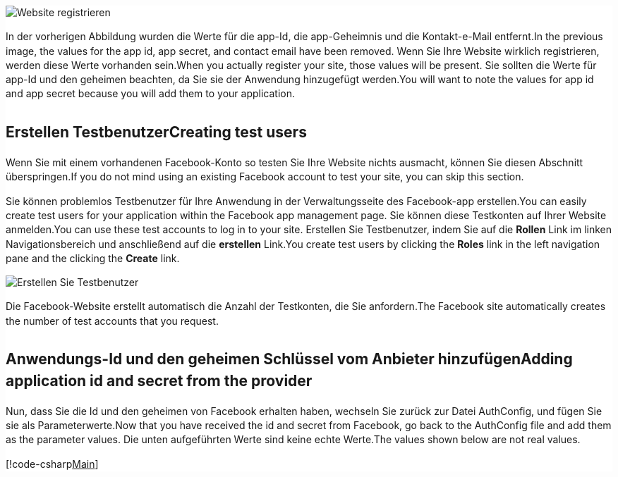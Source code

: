![Website registrieren](using-oauth-providers-with-mvc/_static/image4.png)

<span data-ttu-id="44a1d-158">In der vorherigen Abbildung wurden die Werte für die app-Id, die app-Geheimnis und die Kontakt-e-Mail entfernt.</span><span class="sxs-lookup"><span data-stu-id="44a1d-158">In the previous image, the values for the app id, app secret, and contact email have been removed.</span></span> <span data-ttu-id="44a1d-159">Wenn Sie Ihre Website wirklich registrieren, werden diese Werte vorhanden sein.</span><span class="sxs-lookup"><span data-stu-id="44a1d-159">When you actually register your site, those values will be present.</span></span> <span data-ttu-id="44a1d-160">Sie sollten die Werte für app-Id und den geheimen beachten, da Sie sie der Anwendung hinzugefügt werden.</span><span class="sxs-lookup"><span data-stu-id="44a1d-160">You will want to note the values for app id and app secret because you will add them to your application.</span></span>

## <a name="creating-test-users"></a><span data-ttu-id="44a1d-161">Erstellen Testbenutzer</span><span class="sxs-lookup"><span data-stu-id="44a1d-161">Creating test users</span></span>

<span data-ttu-id="44a1d-162">Wenn Sie mit einem vorhandenen Facebook-Konto so testen Sie Ihre Website nichts ausmacht, können Sie diesen Abschnitt überspringen.</span><span class="sxs-lookup"><span data-stu-id="44a1d-162">If you do not mind using an existing Facebook account to test your site, you can skip this section.</span></span>

<span data-ttu-id="44a1d-163">Sie können problemlos Testbenutzer für Ihre Anwendung in der Verwaltungsseite des Facebook-app erstellen.</span><span class="sxs-lookup"><span data-stu-id="44a1d-163">You can easily create test users for your application within the Facebook app management page.</span></span> <span data-ttu-id="44a1d-164">Sie können diese Testkonten auf Ihrer Website anmelden.</span><span class="sxs-lookup"><span data-stu-id="44a1d-164">You can use these test accounts to log in to your site.</span></span> <span data-ttu-id="44a1d-165">Erstellen Sie Testbenutzer, indem Sie auf die **Rollen** Link im linken Navigationsbereich und anschließend auf die **erstellen** Link.</span><span class="sxs-lookup"><span data-stu-id="44a1d-165">You create test users by clicking the **Roles** link in the left navigation pane and the clicking the **Create** link.</span></span>

![Erstellen Sie Testbenutzer](using-oauth-providers-with-mvc/_static/image5.png)

<span data-ttu-id="44a1d-167">Die Facebook-Website erstellt automatisch die Anzahl der Testkonten, die Sie anfordern.</span><span class="sxs-lookup"><span data-stu-id="44a1d-167">The Facebook site automatically creates the number of test accounts that you request.</span></span>

## <a name="adding-application-id-and-secret-from-the-provider"></a><span data-ttu-id="44a1d-168">Anwendungs-Id und den geheimen Schlüssel vom Anbieter hinzufügen</span><span class="sxs-lookup"><span data-stu-id="44a1d-168">Adding application id and secret from the provider</span></span>

<span data-ttu-id="44a1d-169">Nun, dass Sie die Id und den geheimen von Facebook erhalten haben, wechseln Sie zurück zur Datei AuthConfig, und fügen Sie sie als Parameterwerte.</span><span class="sxs-lookup"><span data-stu-id="44a1d-169">Now that you have received the id and secret from Facebook, go back to the AuthConfig file and add them as the parameter values.</span></span> <span data-ttu-id="44a1d-170">Die unten aufgeführten Werte sind keine echte Werte.</span><span class="sxs-lookup"><span data-stu-id="44a1d-170">The values shown below are not real values.</span></span>

[!code-csharp[Main](using-oauth-providers-with-mvc/samples/sample3.cs)]
